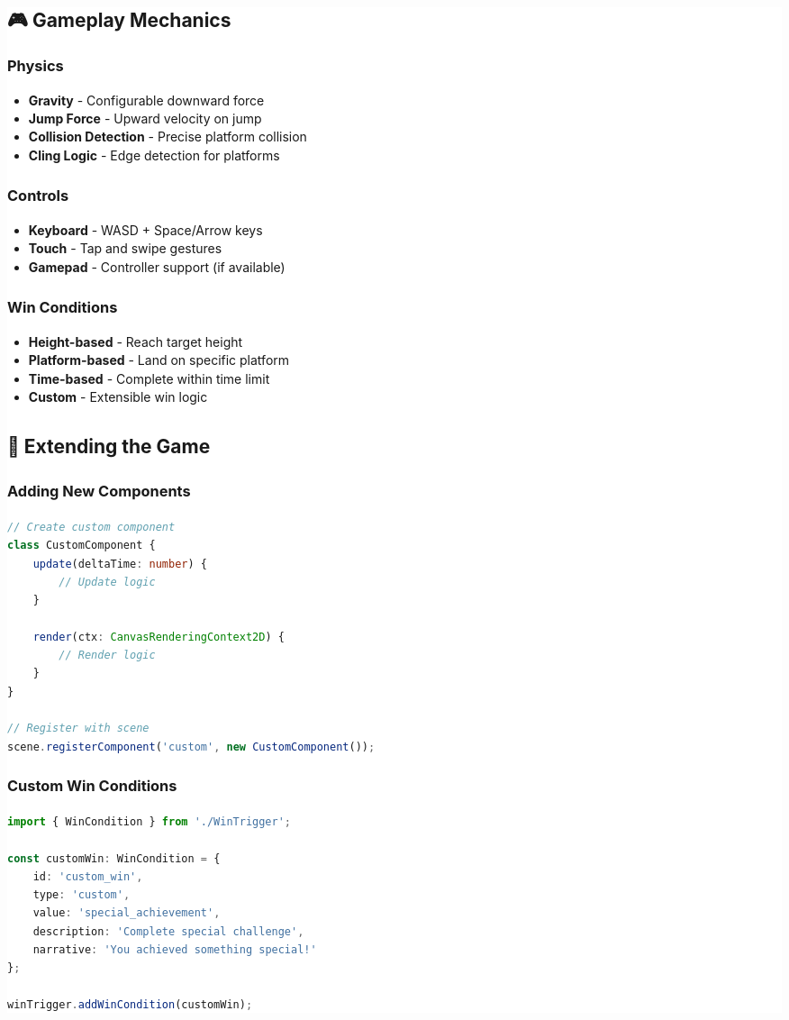 ## 🎮 Gameplay Mechanics

### Physics

- **Gravity** - Configurable downward force
- **Jump Force** - Upward velocity on jump
- **Collision Detection** - Precise platform collision
- **Cling Logic** - Edge detection for platforms

### Controls

- **Keyboard** - WASD + Space/Arrow keys
- **Touch** - Tap and swipe gestures
- **Gamepad** - Controller support (if available)

### Win Conditions

- **Height-based** - Reach target height
- **Platform-based** - Land on specific platform
- **Time-based** - Complete within time limit
- **Custom** - Extensible win logic

## 🔌 Extending the Game

### Adding New Components

```typescript
// Create custom component
class CustomComponent {
    update(deltaTime: number) {
        // Update logic
    }
    
    render(ctx: CanvasRenderingContext2D) {
        // Render logic
    }
}

// Register with scene
scene.registerComponent('custom', new CustomComponent());
```

### Custom Win Conditions

```typescript
import { WinCondition } from './WinTrigger';

const customWin: WinCondition = {
    id: 'custom_win',
    type: 'custom',
    value: 'special_achievement',
    description: 'Complete special challenge',
    narrative: 'You achieved something special!'
};

winTrigger.addWinCondition(customWin);
```
